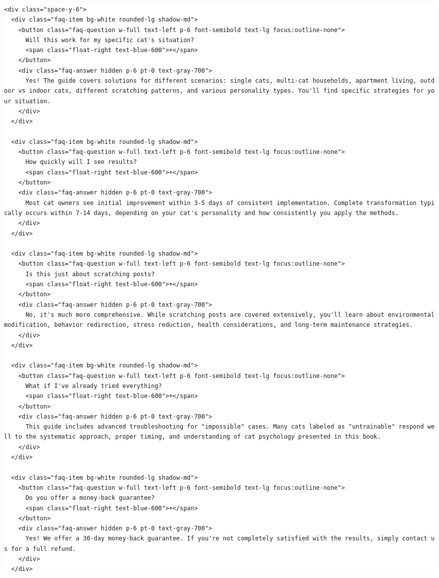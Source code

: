     <div class="space-y-6">
      <div class="faq-item bg-white rounded-lg shadow-md">
        <button class="faq-question w-full text-left p-6 font-semibold text-lg focus:outline-none">
          Will this work for my specific cat's situation?
          <span class="float-right text-blue-600">+</span>
        </button>
        <div class="faq-answer hidden p-6 pt-0 text-gray-700">
          Yes! The guide covers solutions for different scenarios: single cats, multi-cat households, apartment living, outdoor vs indoor cats, different scratching patterns, and various personality types. You'll find specific strategies for your situation.
        </div>
      </div>
      
      <div class="faq-item bg-white rounded-lg shadow-md">
        <button class="faq-question w-full text-left p-6 font-semibold text-lg focus:outline-none">
          How quickly will I see results?
          <span class="float-right text-blue-600">+</span>
        </button>
        <div class="faq-answer hidden p-6 pt-0 text-gray-700">
          Most cat owners see initial improvement within 3-5 days of consistent implementation. Complete transformation typically occurs within 7-14 days, depending on your cat's personality and how consistently you apply the methods.
        </div>
      </div>
      
      <div class="faq-item bg-white rounded-lg shadow-md">
        <button class="faq-question w-full text-left p-6 font-semibold text-lg focus:outline-none">
          Is this just about scratching posts?
          <span class="float-right text-blue-600">+</span>
        </button>
        <div class="faq-answer hidden p-6 pt-0 text-gray-700">
          No, it's much more comprehensive. While scratching posts are covered extensively, you'll learn about environmental modification, behavior redirection, stress reduction, health considerations, and long-term maintenance strategies.
        </div>
      </div>
      
      <div class="faq-item bg-white rounded-lg shadow-md">
        <button class="faq-question w-full text-left p-6 font-semibold text-lg focus:outline-none">
          What if I've already tried everything?
          <span class="float-right text-blue-600">+</span>
        </button>
        <div class="faq-answer hidden p-6 pt-0 text-gray-700">
          This guide includes advanced troubleshooting for "impossible" cases. Many cats labeled as "untrainable" respond well to the systematic approach, proper timing, and understanding of cat psychology presented in this book.
        </div>
      </div>
      
      <div class="faq-item bg-white rounded-lg shadow-md">
        <button class="faq-question w-full text-left p-6 font-semibold text-lg focus:outline-none">
          Do you offer a money-back guarantee?
          <span class="float-right text-blue-600">+</span>
        </button>
        <div class="faq-answer hidden p-6 pt-0 text-gray-700">
          Yes! We offer a 30-day money-back guarantee. If you're not completely satisfied with the results, simply contact us for a full refund.
        </div>
      </div>
      